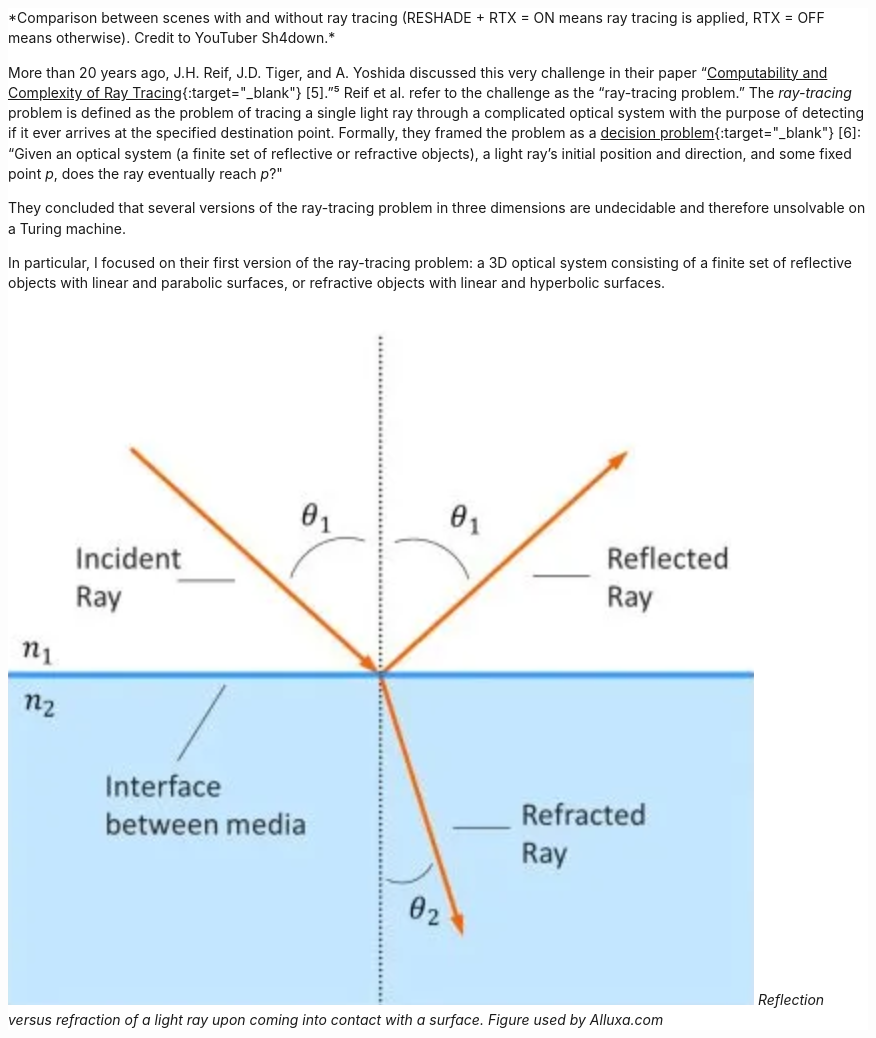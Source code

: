 <iframe width="560" height="315" src="https://www.youtube.com/embed/Zm875vmw3ng?si=ywrVlCunnjzcg9NC" title="YouTube video player" frameborder="0" allow="accelerometer; autoplay; clipboard-write; encrypted-media; gyroscope; picture-in-picture; web-share" referrerpolicy="strict-origin-when-cross-origin" allowfullscreen></iframe>
*Comparison between scenes with and without ray tracing (RESHADE + RTX = ON means ray tracing is applied, RTX = OFF means otherwise). Credit to YouTuber Sh4down.*

More than 20 years ago, J.H. Reif, J.D. Tiger, and A. Yoshida discussed this very challenge in their paper “[Computability and Complexity of Ray Tracing](https://link.springer.com/article/10.1007/BF02574009){:target="_blank"} [5].”⁵ Reif et al. refer to the challenge as the “ray-tracing problem.” The <i>ray-tracing</i> problem is defined as the problem of tracing a single light ray through a complicated optical system with the purpose of detecting if it ever arrives at the specified destination point. Formally, they framed the problem as a [decision problem](https://xlinux.nist.gov/dads/HTML/decidableProblem.html){:target="_blank"} [6]: “Given an optical system (a finite set of reflective or refractive objects), a light ray’s initial position and direction, and some fixed point <i>p</i>, does the ray eventually reach <i>p</i>?"

They concluded that several versions of the ray-tracing problem in three dimensions are undecidable and therefore unsolvable on a Turing machine.

In particular, I focused on their first version of the ray-tracing problem: a 3D optical system consisting of a finite set of reflective objects with linear and parabolic surfaces, or refractive objects with linear and hyperbolic surfaces.

![](assets/images/posts/2020/raytracing_2.png)
*Reflection versus refraction of a light ray upon coming into contact with a surface. Figure used by Alluxa.com*
